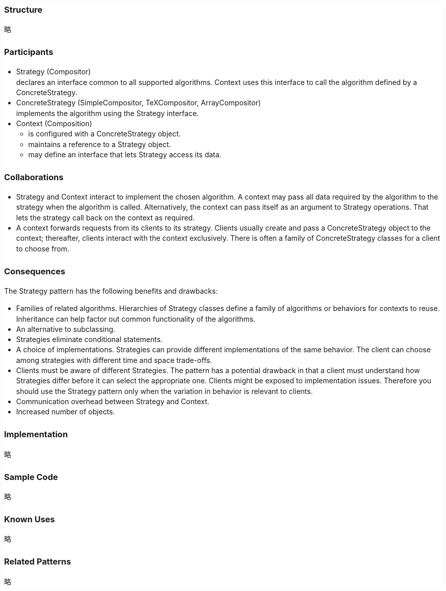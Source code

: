 

### Structure
略
### Participants
- Strategy (Compositor)    
declares an interface common to all supported algorithms. Context uses this interface to call the algorithm defined by a ConcreteStrategy.
- ConcreteStrategy (SimpleCompositor, TeXCompositor, ArrayCompositor)    
implements the algorithm using the Strategy interface.
- Context (Composition)
  * is configured with a ConcreteStrategy object.
  * maintains a reference to a Strategy object.
  * may define an interface that lets Strategy access its data.

### Collaborations
- Strategy and Context interact to implement the chosen algorithm. A context may pass all data required by the algorithm to the strategy when the algorithm is called. Alternatively, the context can pass itself as an argument to Strategy operations. That lets the strategy call back on the context as required.
- A context forwards requests from its clients to its strategy. Clients usually create and pass a ConcreteStrategy object to the context; thereafter, clients interact with the context exclusively. There is often a family of ConcreteStrategy classes for a client to choose from.


### Consequences
The Strategy pattern has the following benefits and drawbacks:
- Families of related algorithms. Hierarchies of Strategy classes define a family of algorithms or behaviors for contexts to reuse. Inheritance can help factor out common functionality of the algorithms.
- An alternative to subclassing.
- Strategies eliminate conditional statements.
- A choice of implementations. Strategies can provide different implementations of the same behavior. The client can choose among strategies with different time and space trade-offs.
- Clients must be aware of different Strategies. The pattern has a potential drawback in that a client must understand how Strategies differ before it can select the appropriate one. Clients might be exposed to implementation issues. Therefore you should use the Strategy pattern only when the variation in behavior is relevant to clients.
- Communication overhead between Strategy and Context.
- Increased number of objects.

### Implementation
略
### Sample Code
略
### Known Uses
略 
### Related Patterns
略
